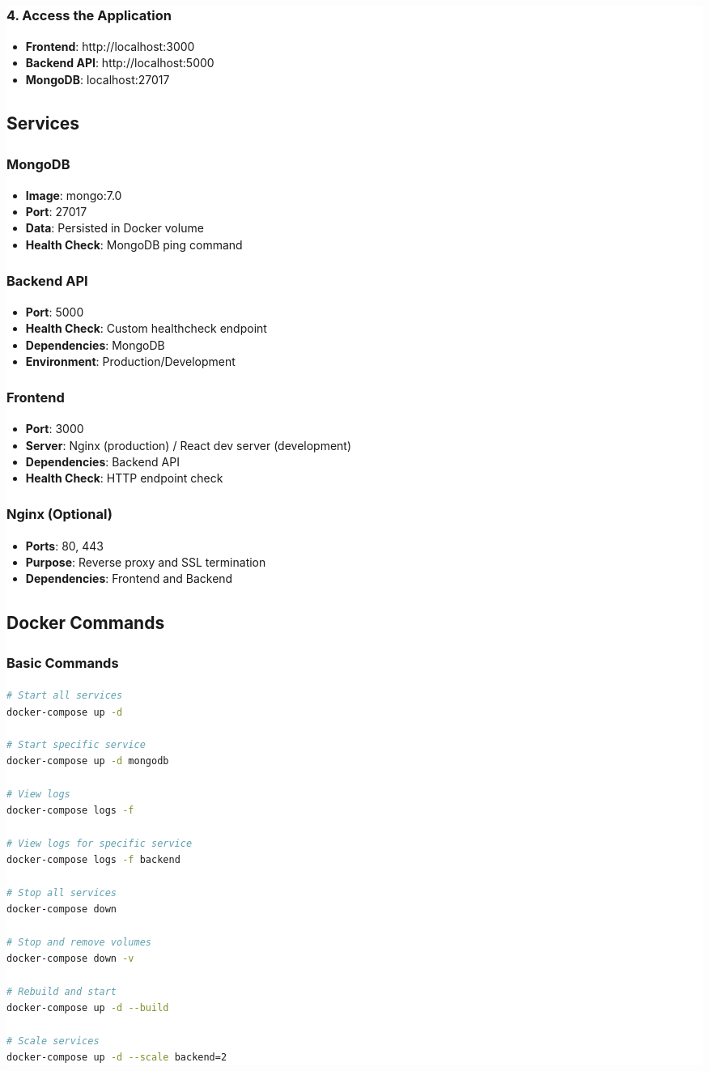 ### 4. Access the Application

- **Frontend**: http://localhost:3000
- **Backend API**: http://localhost:5000
- **MongoDB**: localhost:27017

## Services

### MongoDB
- **Image**: mongo:7.0
- **Port**: 27017
- **Data**: Persisted in Docker volume
- **Health Check**: MongoDB ping command

### Backend API
- **Port**: 5000
- **Health Check**: Custom healthcheck endpoint
- **Dependencies**: MongoDB
- **Environment**: Production/Development

### Frontend
- **Port**: 3000
- **Server**: Nginx (production) / React dev server (development)
- **Dependencies**: Backend API
- **Health Check**: HTTP endpoint check

### Nginx (Optional)
- **Ports**: 80, 443
- **Purpose**: Reverse proxy and SSL termination
- **Dependencies**: Frontend and Backend

## Docker Commands

### Basic Commands

```bash
# Start all services
docker-compose up -d

# Start specific service
docker-compose up -d mongodb

# View logs
docker-compose logs -f

# View logs for specific service
docker-compose logs -f backend

# Stop all services
docker-compose down

# Stop and remove volumes
docker-compose down -v

# Rebuild and start
docker-compose up -d --build

# Scale services
docker-compose up -d --scale backend=2
```
